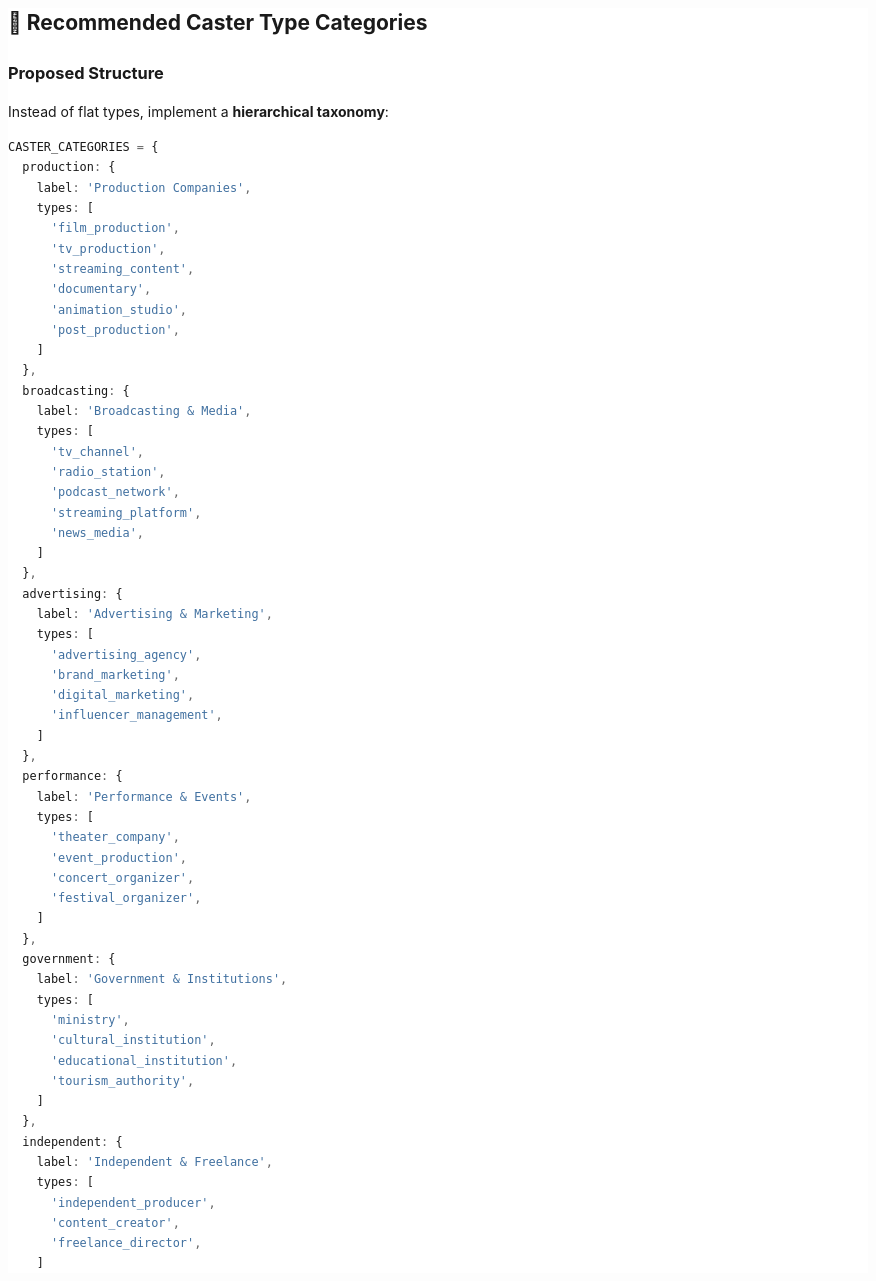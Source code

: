
## 🎯 Recommended Caster Type Categories

### Proposed Structure
Instead of flat types, implement a **hierarchical taxonomy**:

```typescript
CASTER_CATEGORIES = {
  production: {
    label: 'Production Companies',
    types: [
      'film_production',
      'tv_production',
      'streaming_content',
      'documentary',
      'animation_studio',
      'post_production',
    ]
  },
  broadcasting: {
    label: 'Broadcasting & Media',
    types: [
      'tv_channel',
      'radio_station',
      'podcast_network',
      'streaming_platform',
      'news_media',
    ]
  },
  advertising: {
    label: 'Advertising & Marketing',
    types: [
      'advertising_agency',
      'brand_marketing',
      'digital_marketing',
      'influencer_management',
    ]
  },
  performance: {
    label: 'Performance & Events',
    types: [
      'theater_company',
      'event_production',
      'concert_organizer',
      'festival_organizer',
    ]
  },
  government: {
    label: 'Government & Institutions',
    types: [
      'ministry',
      'cultural_institution',
      'educational_institution',
      'tourism_authority',
    ]
  },
  independent: {
    label: 'Independent & Freelance',
    types: [
      'independent_producer',
      'content_creator',
      'freelance_director',
    ]
```